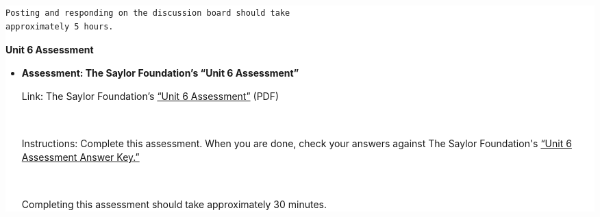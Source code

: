     Posting and responding on the discussion board should take
    approximately 5 hours.

**Unit 6 Assessment** <span id="6.11"></span> 
-   **Assessment: The Saylor Foundation’s “Unit 6 Assessment”**

    Link: The Saylor Foundation’s [“Unit 6
    Assessment”](http://www.saylor.org/site/wp-content/uploads/2013/06/ECON102-EXC-Assessment-Unit-6-FINAL.pdf)
    (PDF)

     

    Instructions: Complete this assessment. When you are done, check
    your answers against The Saylor Foundation's [“Unit 6 Assessment
    Answer
    Key.”](http://www.saylor.org/site/wp-content/uploads/2013/06/ECON102-EXC-Assessment-Unit-6-Answer-Key-FINAL.pdf)

     

    Completing this assessment should take approximately 30 minutes.



